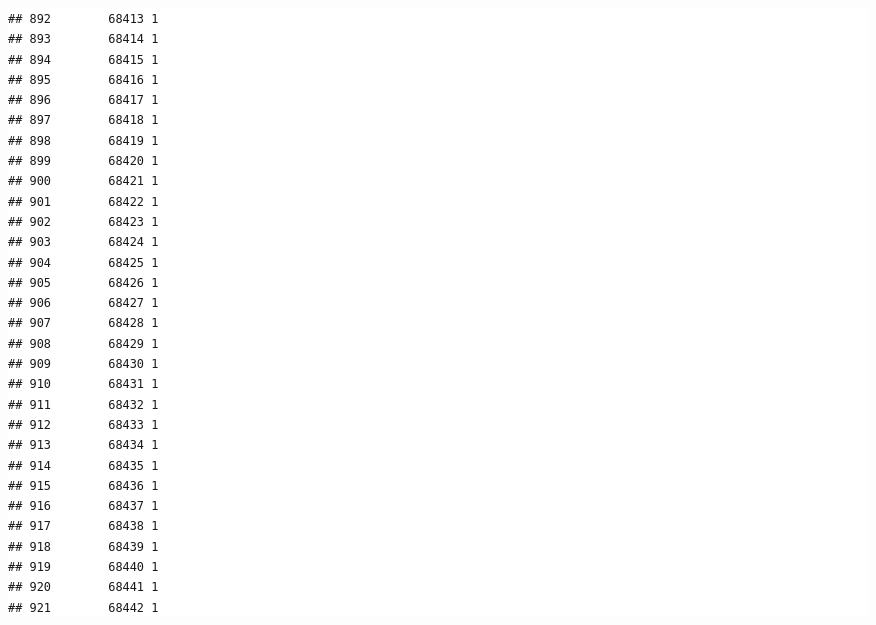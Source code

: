     ## 892        68413 1
    ## 893        68414 1
    ## 894        68415 1
    ## 895        68416 1
    ## 896        68417 1
    ## 897        68418 1
    ## 898        68419 1
    ## 899        68420 1
    ## 900        68421 1
    ## 901        68422 1
    ## 902        68423 1
    ## 903        68424 1
    ## 904        68425 1
    ## 905        68426 1
    ## 906        68427 1
    ## 907        68428 1
    ## 908        68429 1
    ## 909        68430 1
    ## 910        68431 1
    ## 911        68432 1
    ## 912        68433 1
    ## 913        68434 1
    ## 914        68435 1
    ## 915        68436 1
    ## 916        68437 1
    ## 917        68438 1
    ## 918        68439 1
    ## 919        68440 1
    ## 920        68441 1
    ## 921        68442 1